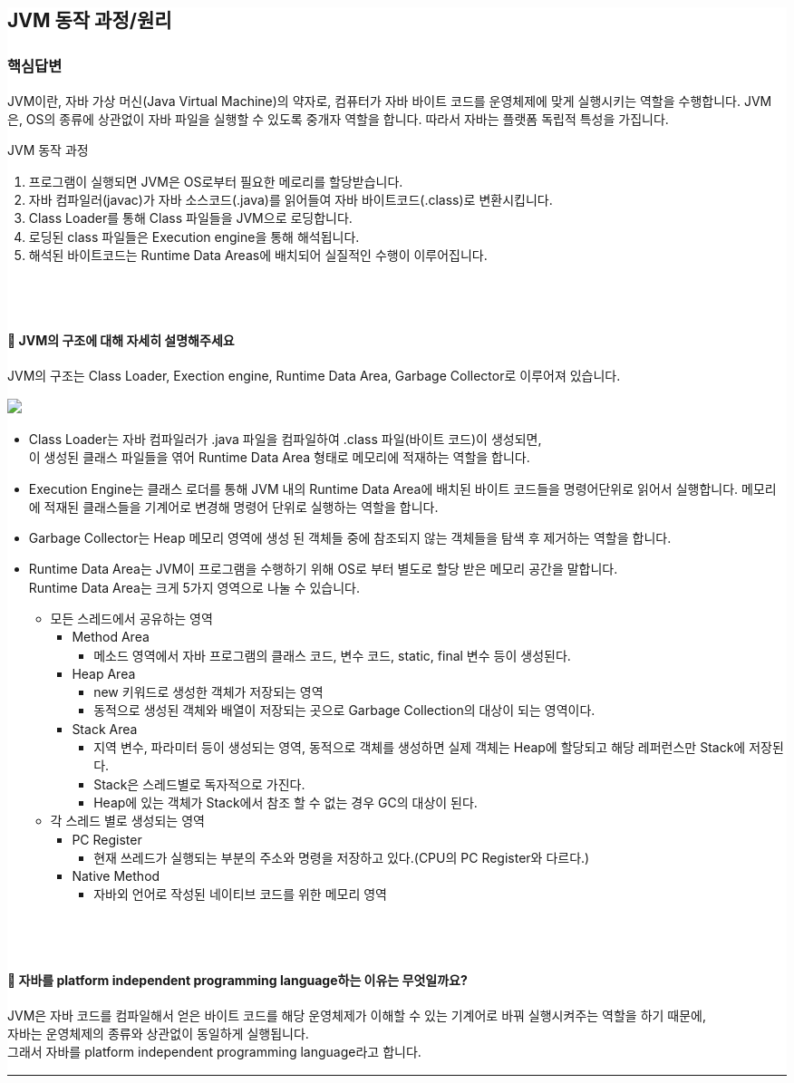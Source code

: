 ## JVM 동작 과정/원리
### 핵심답변
JVM이란, 자바 가상 머신(Java Virtual Machine)의 약자로, 컴퓨터가 자바 바이트 코드를 운영체제에 맞게 실행시키는 역할을 수행합니다.
JVM은, OS의 종류에 상관없이 자바 파일을 실행할 수 있도록 중개자 역할을 합니다. 따라서 자바는 플랫폼 독립적 특성을 가집니다.
<br>

JVM 동작 과정
1. 프로그램이 실행되면 JVM은 OS로부터 필요한 메로리를 할당받습니다.
2. 자바 컴파일러(javac)가 자바 소스코드(.java)를 읽어들여 자바 바이트코드(.class)로 변환시킵니다.
3. Class Loader를 통해 Class 파일들을 JVM으로 로딩합니다.
4. 로딩된 class 파일들은 Execution engine을 통해 해석됩니다.
5. 해석된 바이트코드는 Runtime Data Areas에 배치되어 실질적인 수행이 이루어집니다.

<br><br>
#### 🤔 JVM의 구조에 대해 자세히 설명해주세요
JVM의 구조는 Class Loader, Exection engine, Runtime Data Area, Garbage Collector로 이루어져 있습니다.

<img width="700" src="https://1.bp.blogspot.com/-z_6MYjhAvcU/XZyjytx1DzI/AAAAAAAACJ4/bTY9CKKE3m8XUFkTHZPp0FVs4mDa3uvLwCLcBGAsYHQ/s1600/%25EC%259E%2590%25EB%25B0%2594%25EB%258F%2599%25EC%259E%2591%25EA%25B3%25BC%25EC%25A0%2595.PNG">

- Class Loader는 자바 컴파일러가 .java 파일을 컴파일하여 .class 파일(바이트 코드)이 생성되면,
  <br>이 생성된 클래스 파일들을 엮어 Runtime Data Area 형태로 메모리에 적재하는 역할을 합니다.

- Execution Engine는
  클래스 로더를 통해 JVM 내의 Runtime Data Area에 배치된 바이트 코드들을 명령어단위로 읽어서 실행합니다.
  메모리에 적재된 클래스들을 기계어로 변경해 명령어 단위로 실행하는 역할을 합니다.

- Garbage Collector는
  Heap 메모리 영역에 생성 된 객체들 중에 참조되지 않는 객체들을 탐색 후 제거하는 역할을 합니다.

- Runtime Data Area는 JVM이 프로그램을 수행하기 위해 OS로 부터 별도로 할당 받은 메모리 공간을 말합니다.          
  Runtime Data Area는 크게 5가지 영역으로 나눌 수 있습니다.
  - 모든 스레드에서 공유하는 영역
    - Method Area
      - 메소드 영역에서 자바 프로그램의 클래스 코드, 변수 코드, static, final 변수 등이 생성된다.
    - Heap Area
      - new 키워드로 생성한 객체가 저장되는 영역
      - 동적으로 생성된 객체와 배열이 저장되는 곳으로 Garbage Collection의 대상이 되는 영역이다.
    - Stack Area
      - 지역 변수, 파라미터 등이 생성되는 영역, 동적으로 객체를 생성하면 실제 객체는 Heap에 할당되고 해당 레퍼런스만 Stack에 저장된다.
      - Stack은 스레드별로 독자적으로 가진다.
      - Heap에 있는 객체가 Stack에서 참조 할 수 없는 경우 GC의 대상이 된다.
  - 각 스레드 별로 생성되는 영역
    - PC Register
      - 현재 쓰레드가 실행되는 부분의 주소와 명령을 저장하고 있다.(CPU의 PC Register와 다르다.)
    - Native Method
      - 자바외 언어로 작성된 네이티브 코드를 위한 메모리 영역

<br><br>
#### 🤔 자바를 platform independent programming language하는 이유는 무엇일까요?
JVM은 자바 코드를 컴파일해서 얻은 바이트 코드를 해당 운영체제가 이해할 수 있는 기계어로 바꿔 실행시켜주는 역할을 하기 때문에,    
자바는 운영체제의 종류와 상관없이 동일하게 실행됩니다.           
그래서 자바를 platform independent programming language라고 합니다.

---